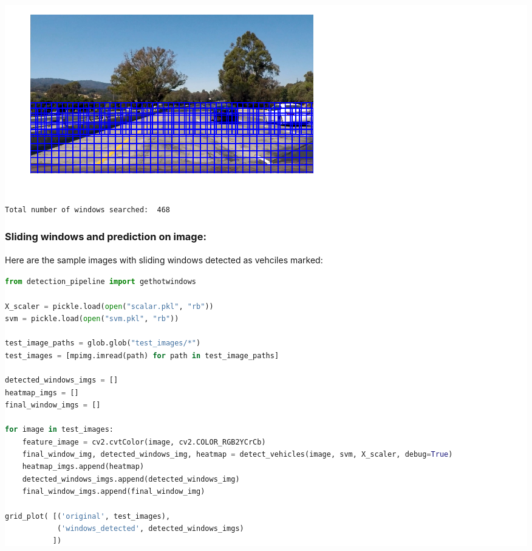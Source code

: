 
![png](README_files/README_21_0.png)


    Total number of windows searched:  468


### Sliding windows and prediction on image:
Here are the sample images with sliding windows detected as vehciles marked:



```python
from detection_pipeline import gethotwindows

X_scaler = pickle.load(open("scalar.pkl", "rb"))
svm = pickle.load(open("svm.pkl", "rb"))

test_image_paths = glob.glob("test_images/*")
test_images = [mpimg.imread(path) for path in test_image_paths]

detected_windows_imgs = []
heatmap_imgs = []
final_window_imgs = []

for image in test_images:
    feature_image = cv2.cvtColor(image, cv2.COLOR_RGB2YCrCb)
    final_window_img, detected_windows_img, heatmap = detect_vehicles(image, svm, X_scaler, debug=True)
    heatmap_imgs.append(heatmap)
    detected_windows_imgs.append(detected_windows_img)
    final_window_imgs.append(final_window_img)

grid_plot( [('original', test_images),
            ('windows_detected', detected_windows_imgs)           
           ])
```

